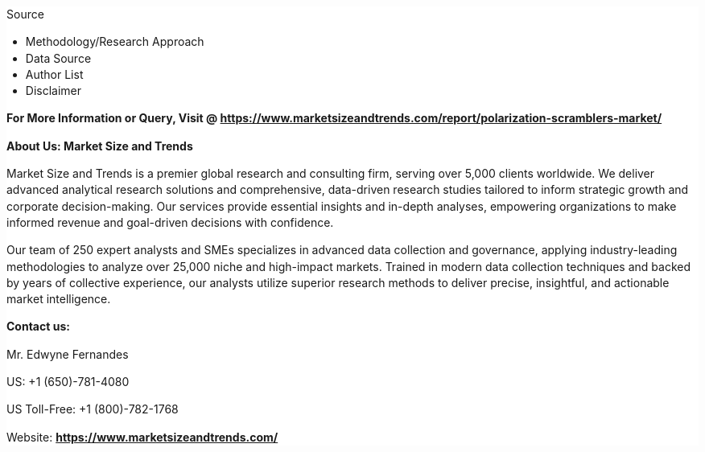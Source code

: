 Source</strong></p><ul><li>Methodology/Research Approach</li><li>Data Source</li><li>Author List</li><li>Disclaimer</li></ul></p><p><strong>For More Information or Query, Visit @ <a href="https://www.marketsizeandtrends.com/report/polarization-scramblers-market/">https://www.marketsizeandtrends.com/report/polarization-scramblers-market/</a></strong></p><p><strong>About Us: Market Size and Trends</strong></p><p>Market Size and Trends is a premier global research and consulting firm, serving over 5,000 clients worldwide. We deliver advanced analytical research solutions and comprehensive, data-driven research studies tailored to inform strategic growth and corporate decision-making. Our services provide essential insights and in-depth analyses, empowering organizations to make informed revenue and goal-driven decisions with confidence.</p><p>Our team of 250 expert analysts and SMEs specializes in advanced data collection and governance, applying industry-leading methodologies to analyze over 25,000 niche and high-impact markets. Trained in modern data collection techniques and backed by years of collective experience, our analysts utilize superior research methods to deliver precise, insightful, and actionable market intelligence.</p><p><strong>Contact us:</strong></p><p>Mr. Edwyne Fernandes</p><p>US: +1 (650)-781-4080</p><p>US Toll-Free: +1 (800)-782-1768</p><p>Website: <strong><a href="https://www.marketsizeandtrends.com/">https://www.marketsizeandtrends.com/</a></strong></p>
